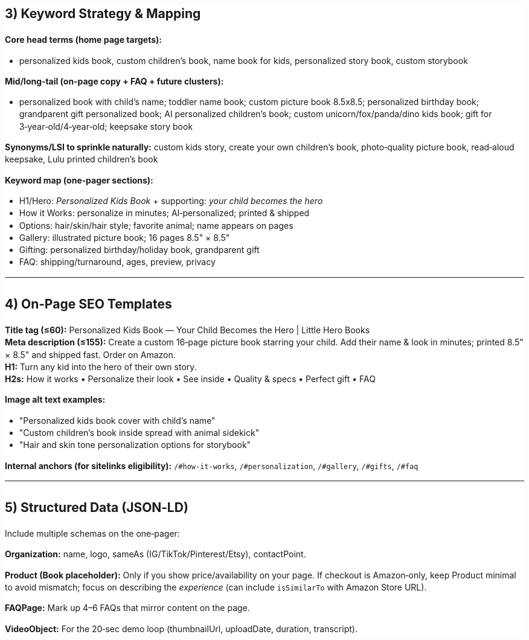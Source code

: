 
## 3) Keyword Strategy & Mapping
**Core head terms (home page targets):**
- personalized kids book, custom children’s book, name book for kids, personalized story book, custom storybook

**Mid/long‑tail (on‑page copy + FAQ + future clusters):**
- personalized book with child’s name; toddler name book; custom picture book 8.5x8.5; personalized birthday book; grandparent gift personalized book; AI personalized children’s book; custom unicorn/fox/panda/dino kids book; gift for 3‑year‑old/4‑year‑old; keepsake story book

**Synonyms/LSI to sprinkle naturally:** custom kids story, create your own children’s book, photo‑quality picture book, read‑aloud keepsake, Lulu printed children’s book

**Keyword map (one‑pager sections):**
- H1/Hero: *Personalized Kids Book* + supporting: *your child becomes the hero*
- How it Works: personalize in minutes; AI‑personalized; printed & shipped
- Options: hair/skin/hair style; favorite animal; name appears on pages
- Gallery: illustrated picture book; 16 pages 8.5" × 8.5"
- Gifting: personalized birthday/holiday book, grandparent gift
- FAQ: shipping/turnaround, ages, preview, privacy

---

## 4) On‑Page SEO Templates
**Title tag (≤60):** Personalized Kids Book — Your Child Becomes the Hero | Little Hero Books  
**Meta description (≤155):** Create a custom 16‑page picture book starring your child. Add their name & look in minutes; printed 8.5" × 8.5" and shipped fast. Order on Amazon.  
**H1:** Turn any kid into the hero of their own story.  
**H2s:** How it works • Personalize their look • See inside • Quality & specs • Perfect gift • FAQ

**Image alt text examples:**
- "Personalized kids book cover with child’s name"
- "Custom children’s book inside spread with animal sidekick"
- "Hair and skin tone personalization options for storybook"

**Internal anchors (for sitelinks eligibility):** `/#how-it-works`, `/#personalization`, `/#gallery`, `/#gifts`, `/#faq`

---

## 5) Structured Data (JSON‑LD)
Include multiple schemas on the one‑pager:

**Organization:** name, logo, sameAs (IG/TikTok/Pinterest/Etsy), contactPoint.

**Product (Book placeholder):** Only if you show price/availability on your page. If checkout is Amazon‑only, keep Product minimal to avoid mismatch; focus on describing the *experience* (can include `isSimilarTo` with Amazon Store URL).

**FAQPage:** Mark up 4–6 FAQs that mirror content on the page.

**VideoObject:** For the 20‑sec demo loop (thumbnailUrl, uploadDate, duration, transcript).
